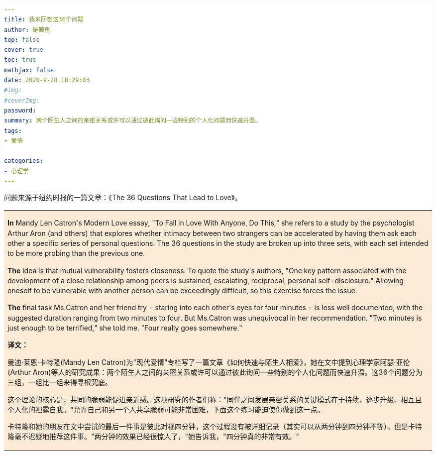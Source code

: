 ```yaml
---
title: 我来回答这36个问题
author: 是鲸鱼
top: false
cover: true
toc: true
mathjax: false
date: 2020-9-28 18:29:03
#img: 
#coverImg: 
password:
summary: 两个陌生人之间的亲密关系或许可以通过彼此询问一些特别的个人化问题而快速升温。
tags: 
- 爱情

categories: 
- 心理学
---
```


问题来源于纽约时报的一篇文章：《The 36 Questions That Lead to Love》。

<table> 
<tbody>
<tr>    
<td bgcolor="FAEBD7" >
<p><b>In</b> Mandy Len Catron's Modern Love essay, "To Fall in Love With Anyone, Do This," she refers to a study by the psychologist Arthur Aron (and others) that explores whether intimacy between two strangers can be accelerated by having them ask each other a specific series of personal questions. The 36 questions in the study are broken up into three sets, with each set intended to be more probing than the previous one.</p>
<p><b>The</b> idea is that mutual vulnerability fosters closeness. To quote the study's authors, "One key pattern associated with the development of a close relationship among peers is sustained, escalating, reciprocal, personal self-disclosure." Allowing oneself to be vulnerable with another person can be exceedingly difficult, so this exercise forces the issue.</p>
<p><b>The</b> final task Ms.Catron and her friend try - staring into each other's eyes for four minutes - is less well documented, with the suggested duration ranging from two minutes to four. But Ms.Catron was unequivocal in her recommendation. "Two minutes is just enough to be terrified," she told me. "Four really goes somewhere." </p>
<b>译文：</b>
<p>曼迪·莱恩·卡特隆(Mandy Len Catron)为"现代爱情"专栏写了一篇文章《如何快速与陌生人相爱》，她在文中提到心理学家阿瑟·亚伦(Arthur Aron)等人的研究成果：两个陌生人之间的亲密关系或许可以通过彼此询问一些特别的个人化问题而快速升温。这36个问题分为三组，一组比一组来得寻根究底。</p>
<p>这个理论的核心是，共同的脆弱能促进亲近感。这项研究的作者们称："同伴之间发展亲密关系的关键模式在于持续、逐步升级、相互且个人化的袒露自我。"允许自己和另一个人共享脆弱可能非常困难，下面这个练习能迫使你做到这一点。</p>
<p>卡特隆和她的朋友在文中尝试的最后一件事是彼此对视四分钟，这个过程没有被详细记录（其实可以从两分钟到四分钟不等）。但是卡特隆毫不迟疑地推荐这件事。"两分钟的效果已经很惊人了，"她告诉我，"四分钟真的非常有效。"</p>
</td> 
</tr>
</tbody>
</table>
